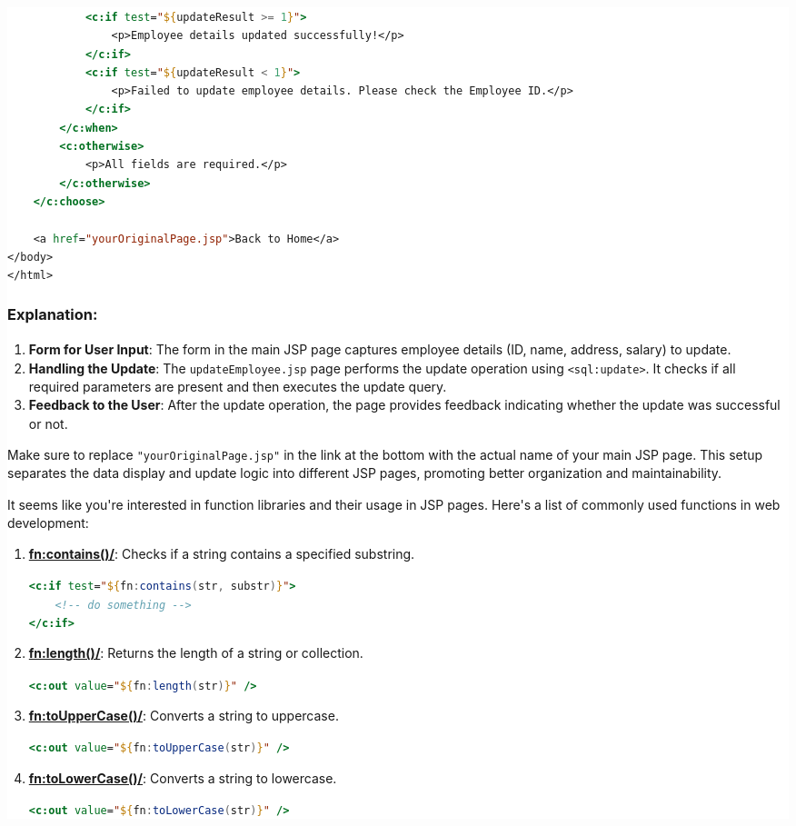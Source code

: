 ```jsp
            <c:if test="${updateResult >= 1}">
                <p>Employee details updated successfully!</p>
            </c:if>
            <c:if test="${updateResult < 1}">
                <p>Failed to update employee details. Please check the Employee ID.</p>
            </c:if>
        </c:when>
        <c:otherwise>
            <p>All fields are required.</p>
        </c:otherwise>
    </c:choose>

    <a href="yourOriginalPage.jsp">Back to Home</a>
</body>
</html>
```

### Explanation:

1. **Form for User Input**: The form in the main JSP page captures employee details (ID, name, address, salary) to update.
2. **Handling the Update**: The `updateEmployee.jsp` page performs the update operation using `<sql:update>`. It checks if all required parameters are present and then executes the update query.
3. **Feedback to the User**: After the update operation, the page provides feedback indicating whether the update was successful or not.

Make sure to replace `"yourOriginalPage.jsp"` in the link at the bottom with the actual name of your main JSP page. This setup separates the data display and update logic into different JSP pages, promoting better organization and maintainability.

It seems like you're interested in function libraries and their usage in JSP pages. Here's a list of commonly used functions in web development:

1. **<fn:contains()/>**: Checks if a string contains a specified substring.
   ```jsp
   <c:if test="${fn:contains(str, substr)}">
       <!-- do something -->
   </c:if>
   ```

2. **<fn:length()/>**: Returns the length of a string or collection.
   ```jsp
   <c:out value="${fn:length(str)}" />
   ```

3. **<fn:toUpperCase()/>**: Converts a string to uppercase.
   ```jsp
   <c:out value="${fn:toUpperCase(str)}" />
   ```

4. **<fn:toLowerCase()/>**: Converts a string to lowercase.
   ```jsp
   <c:out value="${fn:toLowerCase(str)}" />
   ```
